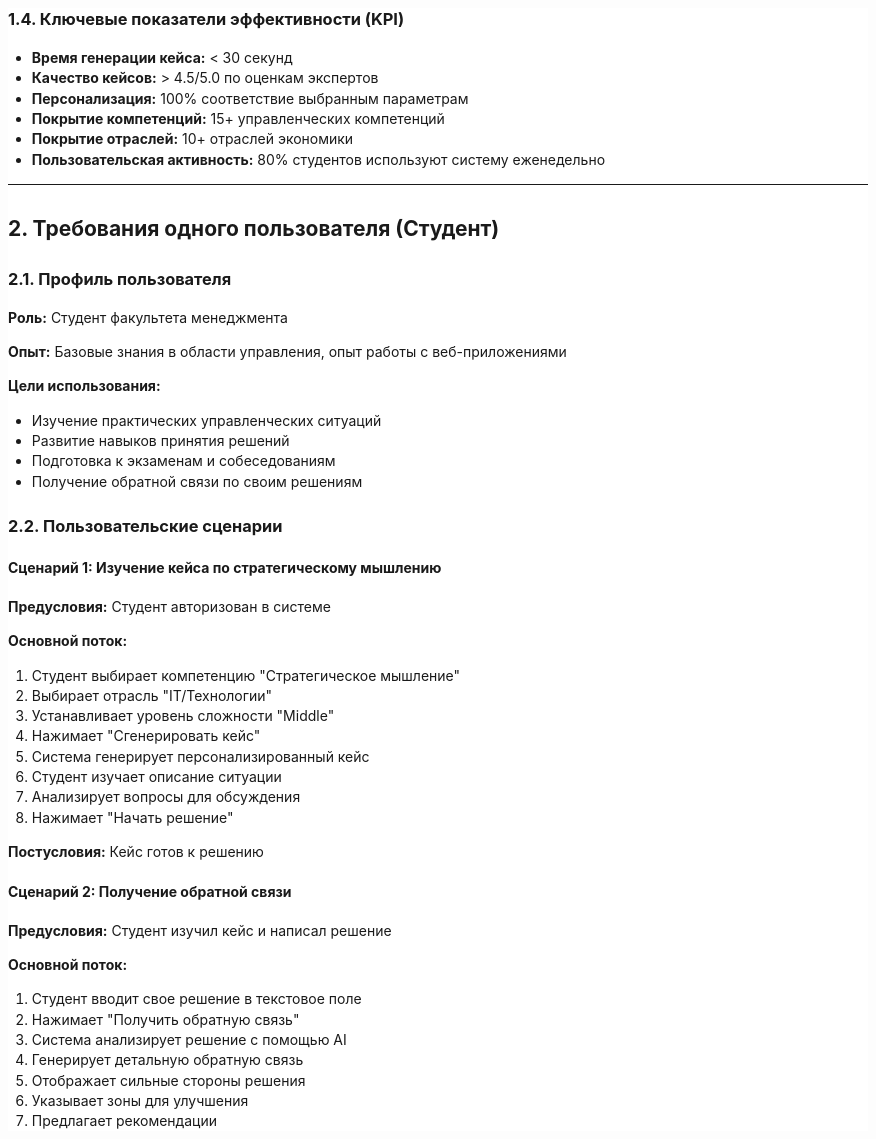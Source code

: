 ### 1.4. Ключевые показатели эффективности (KPI)

- **Время генерации кейса:** < 30 секунд
- **Качество кейсов:** > 4.5/5.0 по оценкам экспертов
- **Персонализация:** 100% соответствие выбранным параметрам
- **Покрытие компетенций:** 15+ управленческих компетенций
- **Покрытие отраслей:** 10+ отраслей экономики
- **Пользовательская активность:** 80% студентов используют систему еженедельно

---

## 2. Требования одного пользователя (Студент)

### 2.1. Профиль пользователя

**Роль:** Студент факультета менеджмента

**Опыт:** Базовые знания в области управления, опыт работы с веб-приложениями

**Цели использования:**
- Изучение практических управленческих ситуаций
- Развитие навыков принятия решений
- Подготовка к экзаменам и собеседованиям
- Получение обратной связи по своим решениям

### 2.2. Пользовательские сценарии

#### Сценарий 1: Изучение кейса по стратегическому мышлению

**Предусловия:** Студент авторизован в системе

**Основной поток:**
1. Студент выбирает компетенцию "Стратегическое мышление"
2. Выбирает отрасль "IT/Технологии"
3. Устанавливает уровень сложности "Middle"
4. Нажимает "Сгенерировать кейс"
5. Система генерирует персонализированный кейс
6. Студент изучает описание ситуации
7. Анализирует вопросы для обсуждения
8. Нажимает "Начать решение"

**Постусловия:** Кейс готов к решению

#### Сценарий 2: Получение обратной связи

**Предусловия:** Студент изучил кейс и написал решение

**Основной поток:**
1. Студент вводит свое решение в текстовое поле
2. Нажимает "Получить обратную связь"
3. Система анализирует решение с помощью AI
4. Генерирует детальную обратную связь
5. Отображает сильные стороны решения
6. Указывает зоны для улучшения
7. Предлагает рекомендации
